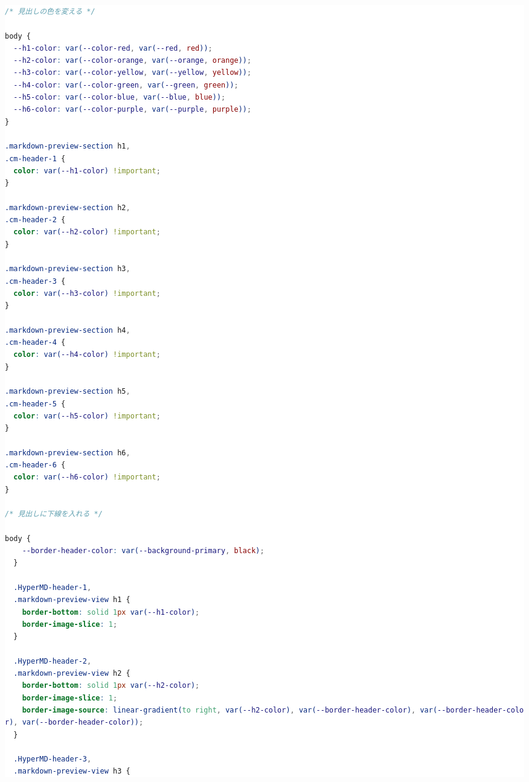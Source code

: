 ```css
/* 見出しの色を変える */

body {
  --h1-color: var(--color-red, var(--red, red));
  --h2-color: var(--color-orange, var(--orange, orange));
  --h3-color: var(--color-yellow, var(--yellow, yellow));
  --h4-color: var(--color-green, var(--green, green));
  --h5-color: var(--color-blue, var(--blue, blue));
  --h6-color: var(--color-purple, var(--purple, purple));
}

.markdown-preview-section h1,
.cm-header-1 {
  color: var(--h1-color) !important;
}

.markdown-preview-section h2,
.cm-header-2 {
  color: var(--h2-color) !important;
}

.markdown-preview-section h3,
.cm-header-3 {
  color: var(--h3-color) !important;
}

.markdown-preview-section h4,
.cm-header-4 {
  color: var(--h4-color) !important;
}

.markdown-preview-section h5,
.cm-header-5 {
  color: var(--h5-color) !important;
}

.markdown-preview-section h6,
.cm-header-6 {
  color: var(--h6-color) !important;
}

/* 見出しに下線を入れる */

body {
    --border-header-color: var(--background-primary, black);
  }
  
  .HyperMD-header-1,
  .markdown-preview-view h1 {
    border-bottom: solid 1px var(--h1-color);
    border-image-slice: 1;
  }
  
  .HyperMD-header-2,
  .markdown-preview-view h2 {
    border-bottom: solid 1px var(--h2-color);
    border-image-slice: 1;
    border-image-source: linear-gradient(to right, var(--h2-color), var(--border-header-color), var(--border-header-color), var(--border-header-color));
  }
  
  .HyperMD-header-3,
  .markdown-preview-view h3 {
```